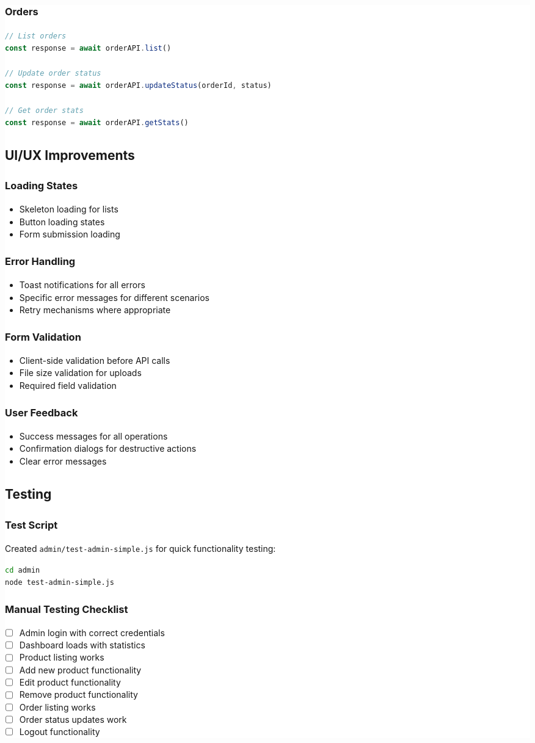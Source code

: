 ### Orders
```javascript
// List orders
const response = await orderAPI.list()

// Update order status
const response = await orderAPI.updateStatus(orderId, status)

// Get order stats
const response = await orderAPI.getStats()
```

## UI/UX Improvements

### Loading States
- Skeleton loading for lists
- Button loading states
- Form submission loading

### Error Handling
- Toast notifications for all errors
- Specific error messages for different scenarios
- Retry mechanisms where appropriate

### Form Validation
- Client-side validation before API calls
- File size validation for uploads
- Required field validation

### User Feedback
- Success messages for all operations
- Confirmation dialogs for destructive actions
- Clear error messages

## Testing

### Test Script
Created `admin/test-admin-simple.js` for quick functionality testing:
```bash
cd admin
node test-admin-simple.js
```

### Manual Testing Checklist
- [ ] Admin login with correct credentials
- [ ] Dashboard loads with statistics
- [ ] Product listing works
- [ ] Add new product functionality
- [ ] Edit product functionality
- [ ] Remove product functionality
- [ ] Order listing works
- [ ] Order status updates work
- [ ] Logout functionality
